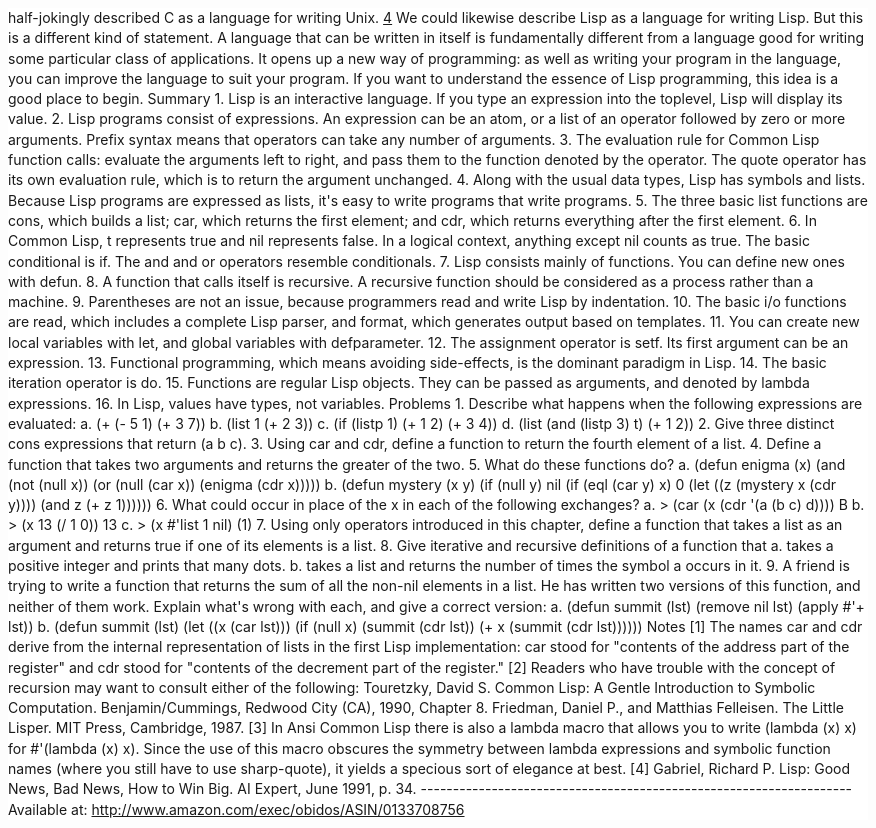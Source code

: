 half-jokingly described C as a language for writing Unix. [4](#chapter_2_of_ansi_common_lisp_note4) We could likewise describe Lisp as a language for writing Lisp. But this is a different kind of statement. A language that can be written in itself is fundamentally different from a language good for writing some particular class of applications. It opens up a new way of programming: as well as writing your program in the language, you can improve the language to suit your program. If you want to understand the essence of Lisp programming, this idea is a good place to begin. Summary 1\. Lisp is an interactive language. If you type an expression into the toplevel, Lisp will display its value. 2\. Lisp programs consist of expressions. An expression can be an atom, or a list of an operator followed by zero or more arguments. Prefix syntax means that operators can take any number of arguments. 3\. The evaluation rule for Common Lisp function calls: evaluate the arguments left to right, and pass them to the function denoted by the operator. The quote operator has its own evaluation rule, which is to return the argument unchanged. 4\. Along with the usual data types, Lisp has symbols and lists. Because Lisp programs are expressed as lists, it's easy to write programs that write programs. 5\. The three basic list functions are cons, which builds a list; car, which returns the first element; and cdr, which returns everything after the first element. 6\. In Common Lisp, t represents true and nil represents false. In a logical context, anything except nil counts as true. The basic conditional is if. The and and or operators resemble conditionals. 7\. Lisp consists mainly of functions. You can define new ones with defun. 8\. A function that calls itself is recursive. A recursive function should be considered as a process rather than a machine. 9\. Parentheses are not an issue, because programmers read and write Lisp by indentation. 10\. The basic i/o functions are read, which includes a complete Lisp parser, and format, which generates output based on templates. 11\. You can create new local variables with let, and global variables with defparameter. 12\. The assignment operator is setf. Its first argument can be an expression. 13\. Functional programming, which means avoiding side-effects, is the dominant paradigm in Lisp. 14\. The basic iteration operator is do. 15\. Functions are regular Lisp objects. They can be passed as arguments, and denoted by lambda expressions. 16\. In Lisp, values have types, not variables. Problems 1\. Describe what happens when the following expressions are evaluated: a. (+ (- 5 1) (+ 3 7)) b. (list 1 (+ 2 3)) c. (if (listp 1) (+ 1 2) (+ 3 4)) d. (list (and (listp 3) t) (+ 1 2)) 2\. Give three distinct cons expressions that return (a b c). 3\. Using car and cdr, define a function to return the fourth element of a list. 4\. Define a function that takes two arguments and returns the greater of the two. 5\. What do these functions do? a. (defun enigma (x) (and (not (null x)) (or (null (car x)) (enigma (cdr x))))) b. (defun mystery (x y) (if (null y) nil (if (eql (car y) x) 0 (let ((z (mystery x (cdr y)))) (and z (+ z 1)))))) 6\. What could occur in place of the x in each of the following exchanges? a. > (car (x (cdr '(a (b c) d)))) B b. > (x 13 (/ 1 0)) 13 c. > (x #'list 1 nil) (1) 7\. Using only operators introduced in this chapter, define a function that takes a list as an argument and returns true if one of its elements is a list. 8\. Give iterative and recursive definitions of a function that a. takes a positive integer and prints that many dots. b. takes a list and returns the number of times the symbol a occurs in it. 9\. A friend is trying to write a function that returns the sum of all the non-nil elements in a list. He has written two versions of this function, and neither of them work. Explain what's wrong with each, and give a correct version: a. (defun summit (lst) (remove nil lst) (apply #'+ lst)) b. (defun summit (lst) (let ((x (car lst))) (if (null x) (summit (cdr lst)) (+ x (summit (cdr lst)))))) Notes <a name=chapter_2_of_ansi_common_lisp_note1>[1]</a> The names car and cdr derive from the internal representation of lists in the first Lisp implementation: car stood for "contents of the address part of the register" and cdr stood for "contents of the decrement part of the register." <a name=chapter_2_of_ansi_common_lisp_note2>[2]</a> Readers who have trouble with the concept of recursion may want to consult either of the following: Touretzky, David S. Common Lisp: A Gentle Introduction to Symbolic Computation. Benjamin/Cummings, Redwood City (CA), 1990, Chapter 8. Friedman, Daniel P., and Matthias Felleisen. The Little Lisper. MIT Press, Cambridge, 1987. <a name=chapter_2_of_ansi_common_lisp_note3>[3]</a> In Ansi Common Lisp there is also a lambda macro that allows you to write (lambda (x) x) for #'(lambda (x) x). Since the use of this macro obscures the symmetry between lambda expressions and symbolic function names (where you still have to use sharp-quote), it yields a specious sort of elegance at best. <a name=chapter_2_of_ansi_common_lisp_note4>[4]</a> Gabriel, Richard P. Lisp: Good News, Bad News, How to Win Big. AI Expert, June 1991, p. 34. \------------------------------------------------------------------- Available at: http://www.amazon.com/exec/obidos/ASIN/0133708756 

 

